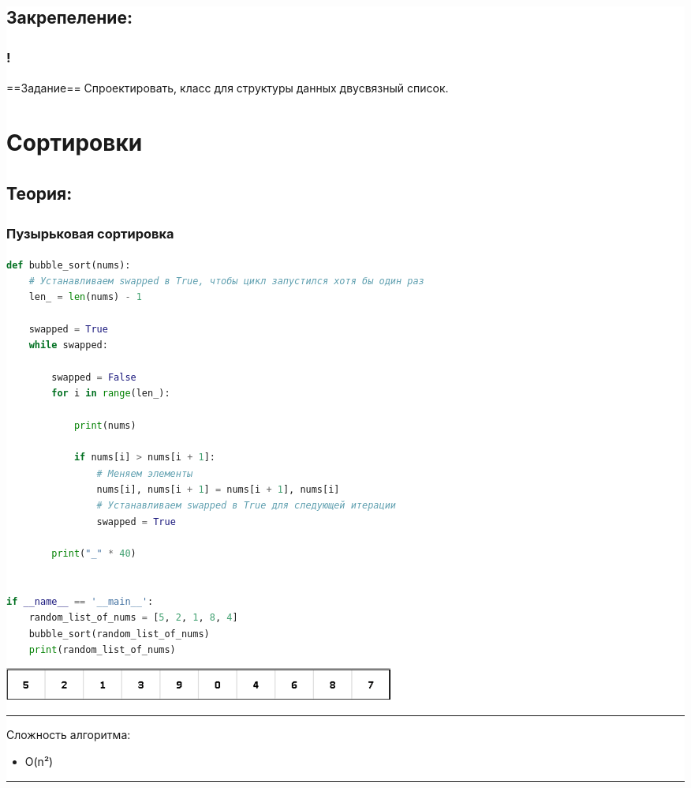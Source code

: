 ## Закрепеление:

### !

==Задание== Спроектировать, класс для структуры данных двусвязный список.

# Сортировки

## Теория:

### Пузырьковая сортировка

```python
def bubble_sort(nums):
	# Устанавливаем swapped в True, чтобы цикл запустился хотя бы один раз
	len_ = len(nums) - 1

	swapped = True
	while swapped:

		swapped = False
		for i in range(len_):

			print(nums)

			if nums[i] > nums[i + 1]:
				# Меняем элементы
				nums[i], nums[i + 1] = nums[i + 1], nums[i]
				# Устанавливаем swapped в True для следующей итерации
				swapped = True

		print("_" * 40)


if __name__ == '__main__':
	random_list_of_nums = [5, 2, 1, 8, 4]
	bubble_sort(random_list_of_nums)
	print(random_list_of_nums)
```

![](_attachments/bd4d760944f6cd7f418ff7cbfaef9fd4.gif)

---

Сложность алгоритма:

- O(n²)

---